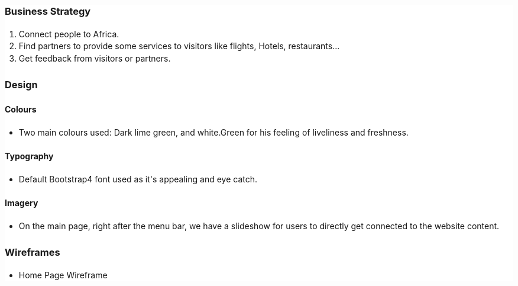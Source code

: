 ### Business Strategy

1. Connect people to Africa.
2. Find partners to provide some services to visitors like flights, Hotels, restaurants...
3. Get feedback from visitors or partners.

### Design
#### Colours 
-   Two main colours used: Dark lime green, and white.Green for his feeling of liveliness and freshness.
#### Typography
-   Default Bootstrap4 font used as it's appealing and eye catch.
#### Imagery
-   On the main page, right after the menu bar, we have a slideshow for users to directly get connected to the website content.

### Wireframes

*   Home Page Wireframe 